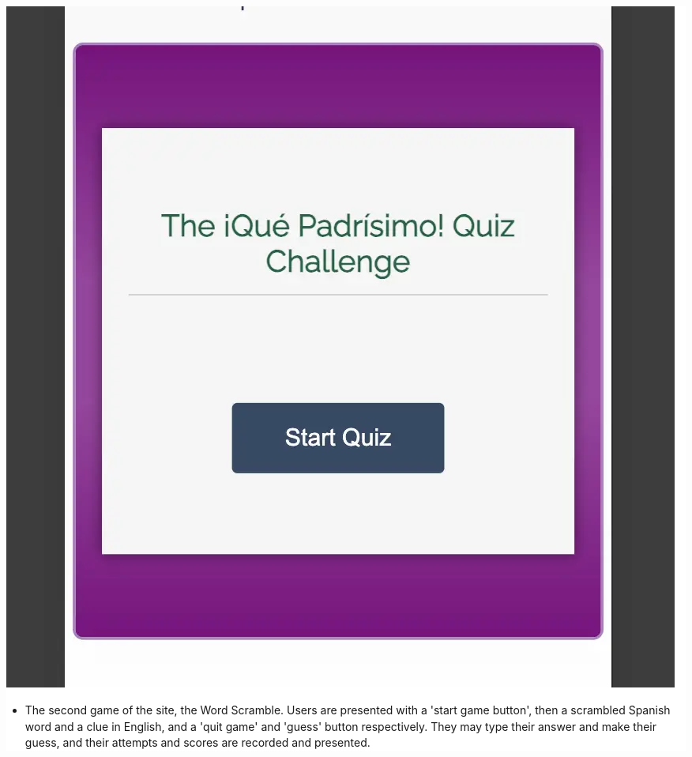 ![Quiz Game](https://raw.githubusercontent.com/DamianGillessen1989/que-padrisimo/main/docs/que-padrisimo-quiz.webp)
- The second game of the site, the Word Scramble. Users are presented with a 'start game button', then a scrambled Spanish word and a clue in English, and a 'quit game' and 'guess' button respectively. They may type their answer and make their guess, and their attempts and scores are recorded and presented.